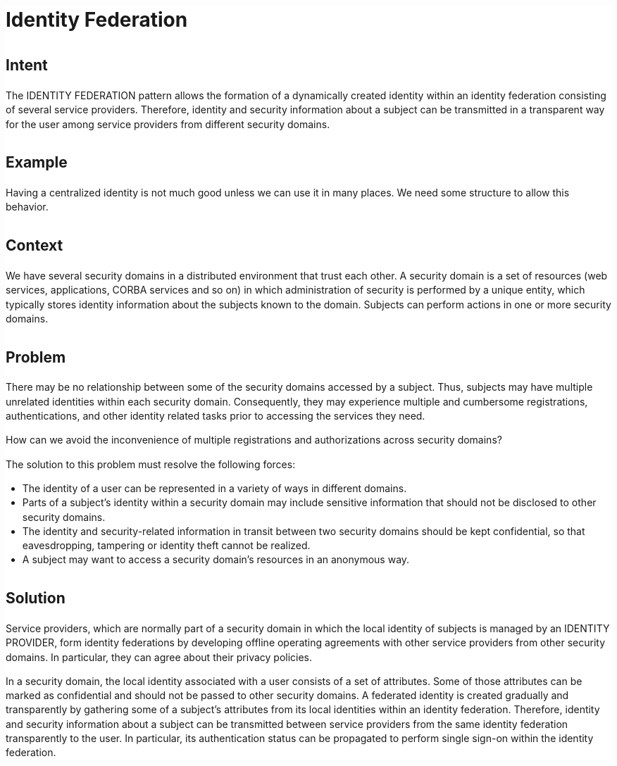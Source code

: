 # **Identity Federation**

## **Intent**
The IDENTITY FEDERATION pattern allows the formation of a dynamically created identity within an identity federation consisting of several service providers. Therefore, identity and security information about a subject can be transmitted in a transparent way for the user among service providers from different security domains.

## **Example**
Having a centralized identity is not much good unless we can use it in many places. We need some structure to allow this behavior.

## **Context**
We have several security domains in a distributed environment that trust each other. A security domain is a set of resources (web services, applications, CORBA services and so on) in which administration of security is performed by a unique entity, which typically stores identity information about the subjects known to the domain. Subjects can perform actions in one or more security domains.

## **Problem**
There may be no relationship between some of the security domains accessed by a subject. Thus, subjects may have multiple unrelated identities within each security domain. Consequently, they may experience multiple and cumbersome registrations, authentications, and other identity related tasks prior to accessing the services they need. 

How can we avoid the inconvenience of multiple registrations and authorizations across security domains? 

The solution to this problem must resolve the following forces:

- The identity of a user can be represented in a variety of ways in different domains. 
- Parts of a subject’s identity within a security domain may include sensitive information that should not be disclosed to other security domains. 
- The identity and security-related information in transit between two security domains should be kept confidential, so that eavesdropping, tampering or identity theft cannot be realized. 
- A subject may want to access a security domain’s resources in an anonymous way.

## **Solution**
Service providers, which are normally part of a security domain in which the local identity of subjects is managed by an IDENTITY PROVIDER, form identity federations by developing offline operating agreements with other service providers from other security domains. In particular, they can agree about their privacy policies. 

In a security domain, the local identity associated with a user consists of a set of attributes. Some of those attributes can be marked as confidential and should not be passed to other security domains. A federated identity is created gradually and transparently by gathering some of a subject’s attributes from its local identities within an identity federation. Therefore, identity and security information about a subject can be transmitted between service providers from the same identity federation transparently to the user. In particular, its authentication status can be propagated to perform single sign-on within the identity federation.
